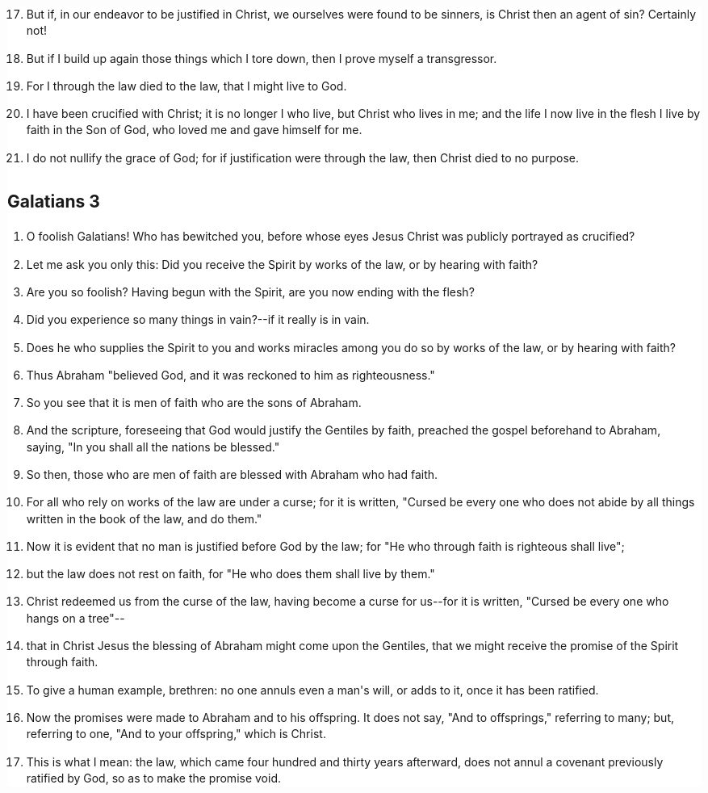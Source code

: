 17. But if, in our endeavor to be justified in Christ, we ourselves were found to be sinners, is Christ then an agent of sin? Certainly not!

18. But if I build up again those things which I tore down, then I prove myself a transgressor.

19. For I through the law died to the law, that I might live to God.

20. I have been crucified with Christ; it is no longer I who live, but Christ who lives in me; and the life I now live in the flesh I live by faith in the Son of God, who loved me and gave himself for me.

21. I do not nullify the grace of God; for if justification were through the law, then Christ died to no purpose.

## Galatians 3

1. O foolish Galatians! Who has bewitched you, before whose eyes Jesus Christ was publicly portrayed as crucified?

2. Let me ask you only this: Did you receive the Spirit by works of the law, or by hearing with faith?

3. Are you so foolish? Having begun with the Spirit, are you now ending with the flesh?

4. Did you experience so many things in vain?--if it really is in vain.

5. Does he who supplies the Spirit to you and works miracles among you do so by works of the law, or by hearing with faith?

6. Thus Abraham "believed God, and it was reckoned to him as righteousness."

7. So you see that it is men of faith who are the sons of Abraham.

8. And the scripture, foreseeing that God would justify the Gentiles by faith, preached the gospel beforehand to Abraham, saying, "In you shall all the nations be blessed."

9. So then, those who are men of faith are blessed with Abraham who had faith.

10. For all who rely on works of the law are under a curse; for it is written, "Cursed be every one who does not abide by all things written in the book of the law, and do them."

11. Now it is evident that no man is justified before God by the law; for "He who through faith is righteous shall live";

12. but the law does not rest on faith, for "He who does them shall live by them."

13. Christ redeemed us from the curse of the law, having become a curse for us--for it is written, "Cursed be every one who hangs on a tree"--

14. that in Christ Jesus the blessing of Abraham might come upon the Gentiles, that we might receive the promise of the Spirit through faith.

15. To give a human example, brethren: no one annuls even a man's will, or adds to it, once it has been ratified.

16. Now the promises were made to Abraham and to his offspring. It does not say, "And to offsprings," referring to many; but, referring to one, "And to your offspring," which is Christ.

17. This is what I mean: the law, which came four hundred and thirty years afterward, does not annul a covenant previously ratified by God, so as to make the promise void.

